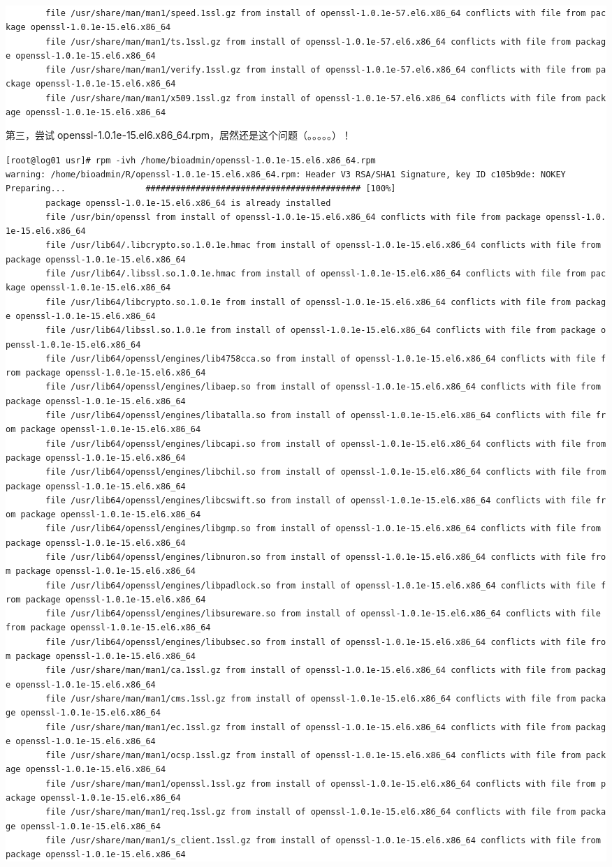 ```shell
        file /usr/share/man/man1/speed.1ssl.gz from install of openssl-1.0.1e-57.el6.x86_64 conflicts with file from package openssl-1.0.1e-15.el6.x86_64
        file /usr/share/man/man1/ts.1ssl.gz from install of openssl-1.0.1e-57.el6.x86_64 conflicts with file from package openssl-1.0.1e-15.el6.x86_64
        file /usr/share/man/man1/verify.1ssl.gz from install of openssl-1.0.1e-57.el6.x86_64 conflicts with file from package openssl-1.0.1e-15.el6.x86_64
        file /usr/share/man/man1/x509.1ssl.gz from install of openssl-1.0.1e-57.el6.x86_64 conflicts with file from package openssl-1.0.1e-15.el6.x86_64
```

第三，尝试 openssl-1.0.1e-15.el6.x86_64.rpm，居然还是这个问题（。。。。。）！

```shell
[root@log01 usr]# rpm -ivh /home/bioadmin/openssl-1.0.1e-15.el6.x86_64.rpm
warning: /home/bioadmin/R/openssl-1.0.1e-15.el6.x86_64.rpm: Header V3 RSA/SHA1 Signature, key ID c105b9de: NOKEY
Preparing...                ########################################### [100%]
        package openssl-1.0.1e-15.el6.x86_64 is already installed
        file /usr/bin/openssl from install of openssl-1.0.1e-15.el6.x86_64 conflicts with file from package openssl-1.0.1e-15.el6.x86_64
        file /usr/lib64/.libcrypto.so.1.0.1e.hmac from install of openssl-1.0.1e-15.el6.x86_64 conflicts with file from package openssl-1.0.1e-15.el6.x86_64
        file /usr/lib64/.libssl.so.1.0.1e.hmac from install of openssl-1.0.1e-15.el6.x86_64 conflicts with file from package openssl-1.0.1e-15.el6.x86_64
        file /usr/lib64/libcrypto.so.1.0.1e from install of openssl-1.0.1e-15.el6.x86_64 conflicts with file from package openssl-1.0.1e-15.el6.x86_64
        file /usr/lib64/libssl.so.1.0.1e from install of openssl-1.0.1e-15.el6.x86_64 conflicts with file from package openssl-1.0.1e-15.el6.x86_64
        file /usr/lib64/openssl/engines/lib4758cca.so from install of openssl-1.0.1e-15.el6.x86_64 conflicts with file from package openssl-1.0.1e-15.el6.x86_64
        file /usr/lib64/openssl/engines/libaep.so from install of openssl-1.0.1e-15.el6.x86_64 conflicts with file from package openssl-1.0.1e-15.el6.x86_64
        file /usr/lib64/openssl/engines/libatalla.so from install of openssl-1.0.1e-15.el6.x86_64 conflicts with file from package openssl-1.0.1e-15.el6.x86_64
        file /usr/lib64/openssl/engines/libcapi.so from install of openssl-1.0.1e-15.el6.x86_64 conflicts with file from package openssl-1.0.1e-15.el6.x86_64
        file /usr/lib64/openssl/engines/libchil.so from install of openssl-1.0.1e-15.el6.x86_64 conflicts with file from package openssl-1.0.1e-15.el6.x86_64
        file /usr/lib64/openssl/engines/libcswift.so from install of openssl-1.0.1e-15.el6.x86_64 conflicts with file from package openssl-1.0.1e-15.el6.x86_64
        file /usr/lib64/openssl/engines/libgmp.so from install of openssl-1.0.1e-15.el6.x86_64 conflicts with file from package openssl-1.0.1e-15.el6.x86_64
        file /usr/lib64/openssl/engines/libnuron.so from install of openssl-1.0.1e-15.el6.x86_64 conflicts with file from package openssl-1.0.1e-15.el6.x86_64
        file /usr/lib64/openssl/engines/libpadlock.so from install of openssl-1.0.1e-15.el6.x86_64 conflicts with file from package openssl-1.0.1e-15.el6.x86_64
        file /usr/lib64/openssl/engines/libsureware.so from install of openssl-1.0.1e-15.el6.x86_64 conflicts with file from package openssl-1.0.1e-15.el6.x86_64
        file /usr/lib64/openssl/engines/libubsec.so from install of openssl-1.0.1e-15.el6.x86_64 conflicts with file from package openssl-1.0.1e-15.el6.x86_64
        file /usr/share/man/man1/ca.1ssl.gz from install of openssl-1.0.1e-15.el6.x86_64 conflicts with file from package openssl-1.0.1e-15.el6.x86_64
        file /usr/share/man/man1/cms.1ssl.gz from install of openssl-1.0.1e-15.el6.x86_64 conflicts with file from package openssl-1.0.1e-15.el6.x86_64
        file /usr/share/man/man1/ec.1ssl.gz from install of openssl-1.0.1e-15.el6.x86_64 conflicts with file from package openssl-1.0.1e-15.el6.x86_64
        file /usr/share/man/man1/ocsp.1ssl.gz from install of openssl-1.0.1e-15.el6.x86_64 conflicts with file from package openssl-1.0.1e-15.el6.x86_64
        file /usr/share/man/man1/openssl.1ssl.gz from install of openssl-1.0.1e-15.el6.x86_64 conflicts with file from package openssl-1.0.1e-15.el6.x86_64
        file /usr/share/man/man1/req.1ssl.gz from install of openssl-1.0.1e-15.el6.x86_64 conflicts with file from package openssl-1.0.1e-15.el6.x86_64
        file /usr/share/man/man1/s_client.1ssl.gz from install of openssl-1.0.1e-15.el6.x86_64 conflicts with file from package openssl-1.0.1e-15.el6.x86_64
```